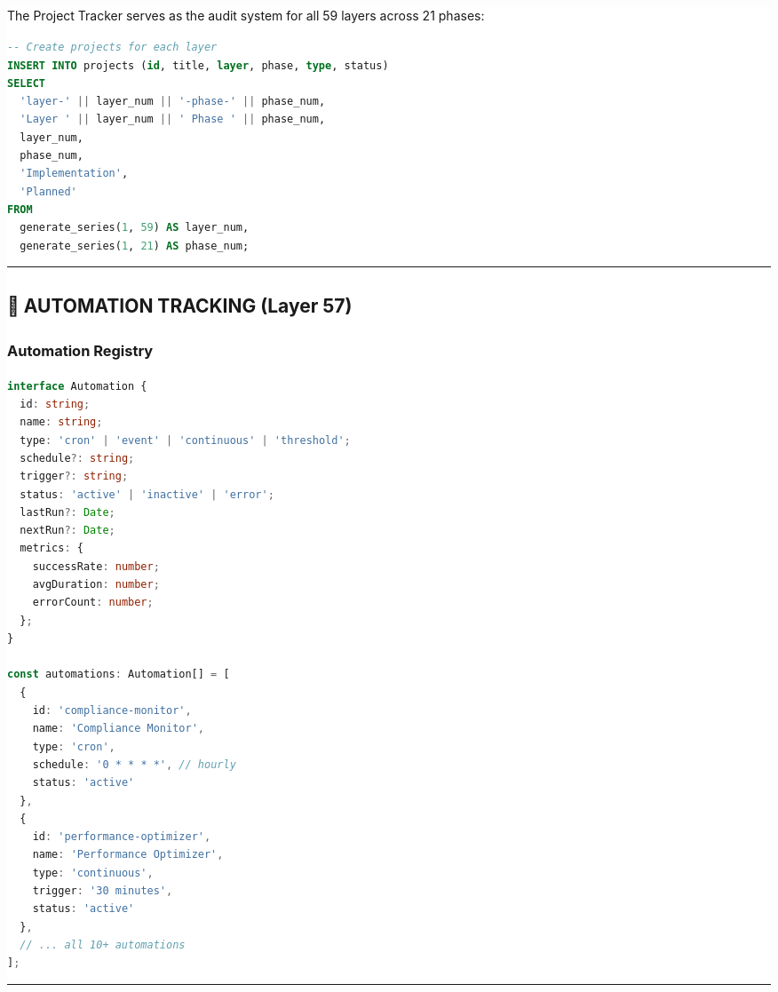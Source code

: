 The Project Tracker serves as the audit system for all 59 layers across 21 phases:

```sql
-- Create projects for each layer
INSERT INTO projects (id, title, layer, phase, type, status)
SELECT 
  'layer-' || layer_num || '-phase-' || phase_num,
  'Layer ' || layer_num || ' Phase ' || phase_num,
  layer_num,
  phase_num,
  'Implementation',
  'Planned'
FROM 
  generate_series(1, 59) AS layer_num,
  generate_series(1, 21) AS phase_num;
```

---

## 🔄 AUTOMATION TRACKING (Layer 57)

### Automation Registry
```typescript
interface Automation {
  id: string;
  name: string;
  type: 'cron' | 'event' | 'continuous' | 'threshold';
  schedule?: string;
  trigger?: string;
  status: 'active' | 'inactive' | 'error';
  lastRun?: Date;
  nextRun?: Date;
  metrics: {
    successRate: number;
    avgDuration: number;
    errorCount: number;
  };
}

const automations: Automation[] = [
  {
    id: 'compliance-monitor',
    name: 'Compliance Monitor',
    type: 'cron',
    schedule: '0 * * * *', // hourly
    status: 'active'
  },
  {
    id: 'performance-optimizer',
    name: 'Performance Optimizer',
    type: 'continuous',
    trigger: '30 minutes',
    status: 'active'
  },
  // ... all 10+ automations
];
```

---
